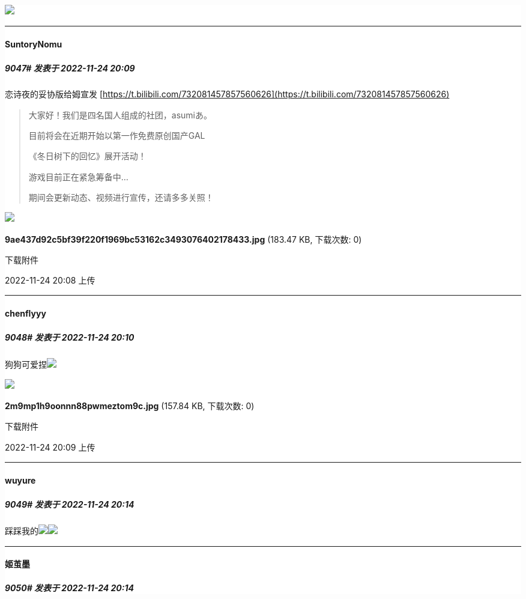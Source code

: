 <img src="https://p.sda1.dev/8/e9bac19da8405cabd31fee45a03c3e40/CMP_20221124200658477.jpg" referrerpolicy="no-referrer">

*****

####  SuntoryNomu  
##### 9047#       发表于 2022-11-24 20:09

恋诗夜的妥协版给姆宣发
[https://t.bilibili.com/732081457857560626](https://t.bilibili.com/732081457857560626) <blockquote>大家好！我们是四名国人组成的社团，asumiあ。

目前将会在近期开始以第一作免费原创国产GAL

《冬日树下的回忆》展开活动！

游戏目前正在紧急筹备中…

期间会更新动态、视频进行宣传，还请多多关照！</blockquote>

<img src="https://img.saraba1st.com/forum/202211/24/200855o6ccb6i77w6qll5g.jpg" referrerpolicy="no-referrer">

<strong>9ae437d92c5bf39f220f1969bc53162c3493076402178433.jpg</strong> (183.47 KB, 下载次数: 0)

下载附件

2022-11-24 20:08 上传

*****

####  chenflyyy  
##### 9048#       发表于 2022-11-24 20:10

狗狗可爱捏<img src="https://static.saraba1st.com/image/smiley/face2017/072.png" referrerpolicy="no-referrer">

<img src="https://img.saraba1st.com/forum/202211/24/200918zs66g6u2c76b7xc7.jpg" referrerpolicy="no-referrer">

<strong>2m9mp1h9oonnn88pwmeztom9c.jpg</strong> (157.84 KB, 下载次数: 0)

下载附件

2022-11-24 20:09 上传



*****

####  wuyure  
##### 9049#       发表于 2022-11-24 20:14

踩踩我的<img src="https://static.saraba1st.com/image/smiley/face2017/075.png" referrerpolicy="no-referrer"><img src="https://p.sda1.dev/8/c3e07be39aeacf3428b169a54227c7fe/IMG_20221124_201428.jpg" referrerpolicy="no-referrer">

*****

####  姬茧墨  
##### 9050#       发表于 2022-11-24 20:14
